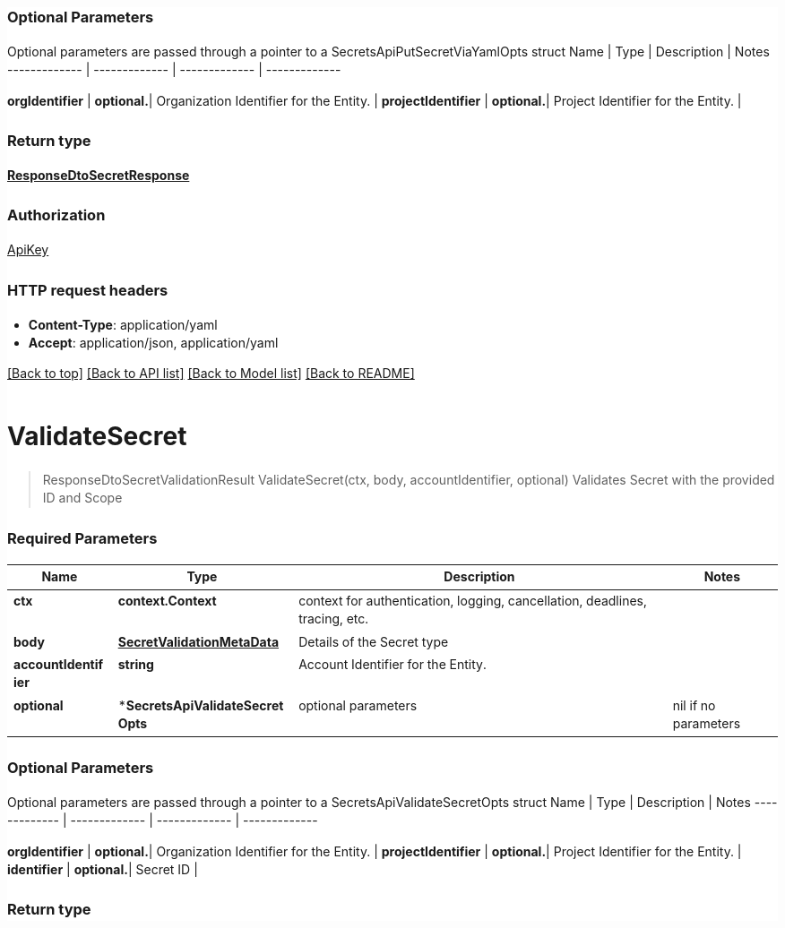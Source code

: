 ### Optional Parameters
Optional parameters are passed through a pointer to a SecretsApiPutSecretViaYamlOpts struct
Name | Type | Description  | Notes
------------- | ------------- | ------------- | -------------



 **orgIdentifier** | **optional.**| Organization Identifier for the Entity. | 
 **projectIdentifier** | **optional.**| Project Identifier for the Entity. | 

### Return type

[**ResponseDtoSecretResponse**](ResponseDTOSecretResponse.md)

### Authorization

[ApiKey](../README.md#ApiKey)

### HTTP request headers

 - **Content-Type**: application/yaml
 - **Accept**: application/json, application/yaml

[[Back to top]](#) [[Back to API list]](../README.md#documentation-for-api-endpoints) [[Back to Model list]](../README.md#documentation-for-models) [[Back to README]](../README.md)

# **ValidateSecret**
> ResponseDtoSecretValidationResult ValidateSecret(ctx, body, accountIdentifier, optional)
Validates Secret with the provided ID and Scope

### Required Parameters

Name | Type | Description  | Notes
------------- | ------------- | ------------- | -------------
 **ctx** | **context.Context** | context for authentication, logging, cancellation, deadlines, tracing, etc.
  **body** | [**SecretValidationMetaData**](SecretValidationMetaData.md)| Details of the Secret type | 
  **accountIdentifier** | **string**| Account Identifier for the Entity. | 
 **optional** | ***SecretsApiValidateSecretOpts** | optional parameters | nil if no parameters

### Optional Parameters
Optional parameters are passed through a pointer to a SecretsApiValidateSecretOpts struct
Name | Type | Description  | Notes
------------- | ------------- | ------------- | -------------


 **orgIdentifier** | **optional.**| Organization Identifier for the Entity. | 
 **projectIdentifier** | **optional.**| Project Identifier for the Entity. | 
 **identifier** | **optional.**| Secret ID | 

### Return type
